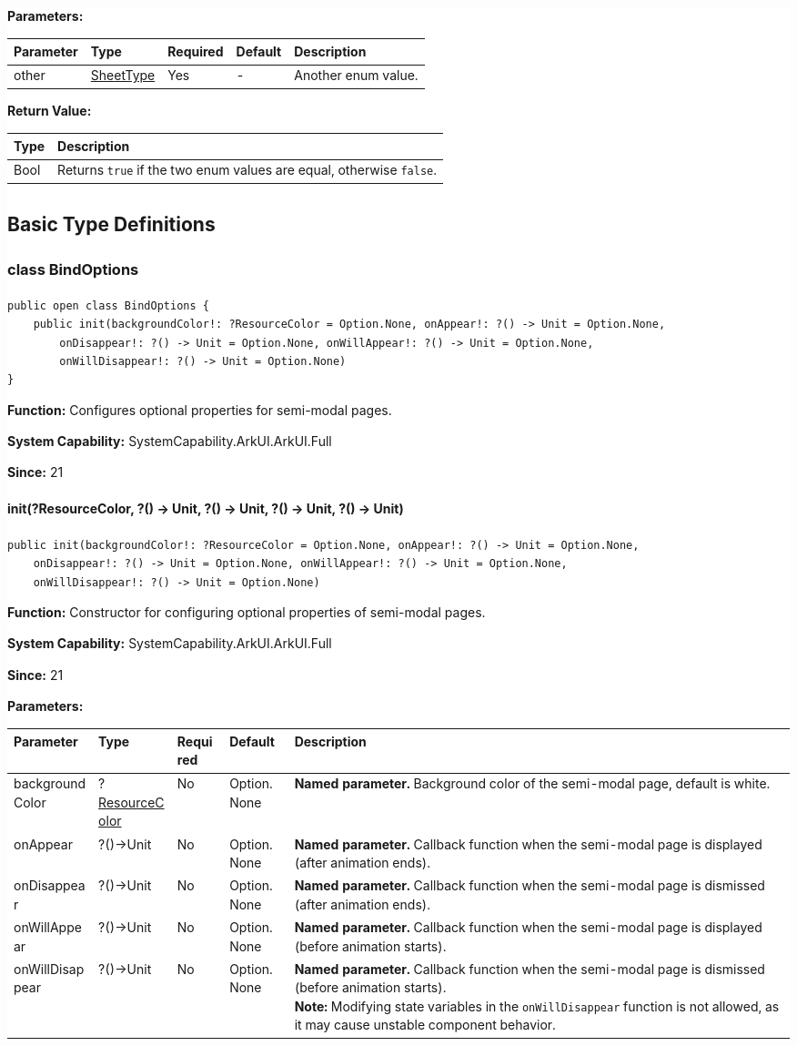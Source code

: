 **Parameters:**

| Parameter | Type | Required | Default | Description |
|:---|:---|:---|:---|:---|
| other | [SheetType](#enum-sheettype) | Yes | - | Another enum value. |

**Return Value:**

| Type | Description |
|:----|:----|
| Bool | Returns `true` if the two enum values are equal, otherwise `false`. |

## Basic Type Definitions

### class BindOptions

```cangjie
public open class BindOptions {
    public init(backgroundColor!: ?ResourceColor = Option.None, onAppear!: ?() -> Unit = Option.None,
        onDisappear!: ?() -> Unit = Option.None, onWillAppear!: ?() -> Unit = Option.None,
        onWillDisappear!: ?() -> Unit = Option.None)
}
```

**Function:** Configures optional properties for semi-modal pages.

**System Capability:** SystemCapability.ArkUI.ArkUI.Full

**Since:** 21

#### init(?ResourceColor, ?() -> Unit, ?() -> Unit, ?() -> Unit, ?() -> Unit)

```cangjie
public init(backgroundColor!: ?ResourceColor = Option.None, onAppear!: ?() -> Unit = Option.None,
    onDisappear!: ?() -> Unit = Option.None, onWillAppear!: ?() -> Unit = Option.None,
    onWillDisappear!: ?() -> Unit = Option.None)
```

**Function:** Constructor for configuring optional properties of semi-modal pages.

**System Capability:** SystemCapability.ArkUI.ArkUI.Full

**Since:** 21

**Parameters:**

| Parameter | Type | Required | Default | Description |
|:---|:---|:---|:---|:---|
| backgroundColor | ?[ResourceColor](cj-common-types.md#interface-resourcecolor) | No | Option.None | **Named parameter.** Background color of the semi-modal page, default is white. |
| onAppear | ?()->Unit | No | Option.None | **Named parameter.** Callback function when the semi-modal page is displayed (after animation ends). |
| onDisappear | ?()->Unit | No | Option.None | **Named parameter.** Callback function when the semi-modal page is dismissed (after animation ends). |
| onWillAppear | ?()->Unit | No | Option.None | **Named parameter.** Callback function when the semi-modal page is displayed (before animation starts). |
| onWillDisappear | ?()->Unit | No | Option.None | **Named parameter.** Callback function when the semi-modal page is dismissed (before animation starts).<br>**Note:** Modifying state variables in the `onWillDisappear` function is not allowed, as it may cause unstable component behavior. |
